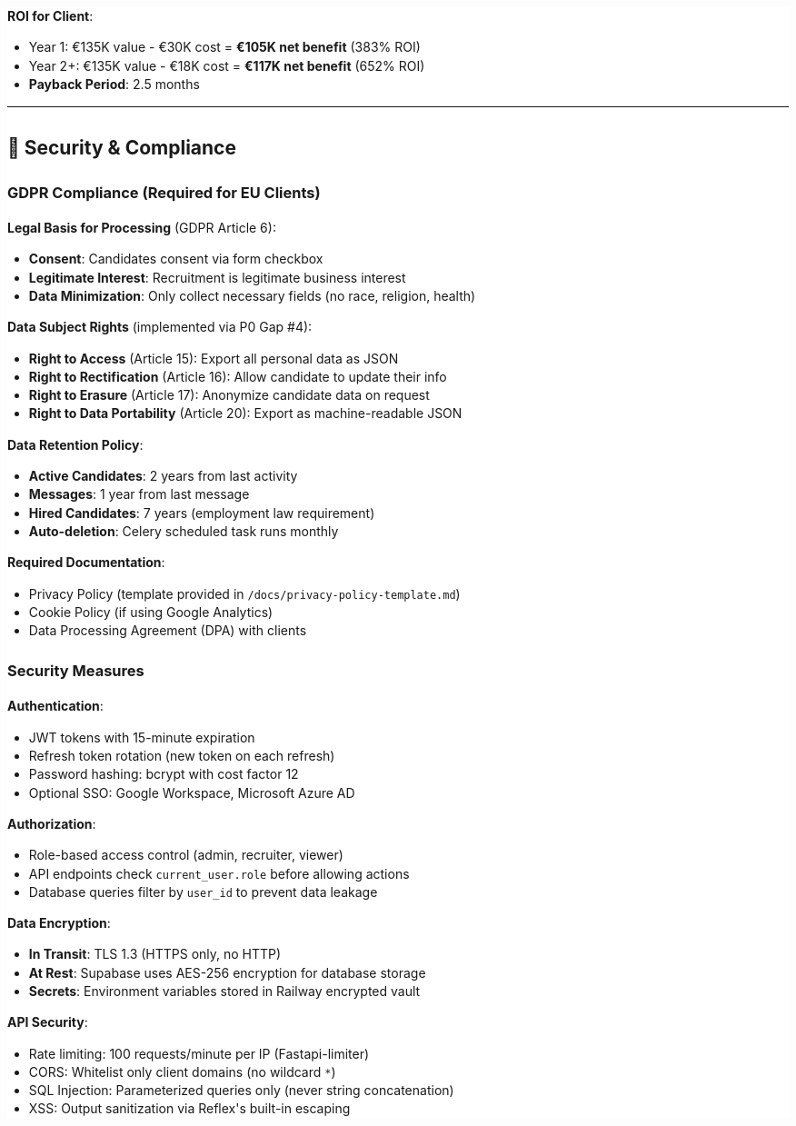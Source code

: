 **ROI for Client**:
- Year 1: €135K value - €30K cost = **€105K net benefit** (383% ROI)
- Year 2+: €135K value - €18K cost = **€117K net benefit** (652% ROI)
- **Payback Period**: 2.5 months

---

## 🔐 Security & Compliance

### GDPR Compliance (Required for EU Clients)

**Legal Basis for Processing** (GDPR Article 6):
- **Consent**: Candidates consent via form checkbox
- **Legitimate Interest**: Recruitment is legitimate business interest
- **Data Minimization**: Only collect necessary fields (no race, religion, health)

**Data Subject Rights** (implemented via P0 Gap #4):
- **Right to Access** (Article 15): Export all personal data as JSON
- **Right to Rectification** (Article 16): Allow candidate to update their info
- **Right to Erasure** (Article 17): Anonymize candidate data on request
- **Right to Data Portability** (Article 20): Export as machine-readable JSON

**Data Retention Policy**:
- **Active Candidates**: 2 years from last activity
- **Messages**: 1 year from last message
- **Hired Candidates**: 7 years (employment law requirement)
- **Auto-deletion**: Celery scheduled task runs monthly

**Required Documentation**:
- Privacy Policy (template provided in `/docs/privacy-policy-template.md`)
- Cookie Policy (if using Google Analytics)
- Data Processing Agreement (DPA) with clients

### Security Measures

**Authentication**:
- JWT tokens with 15-minute expiration
- Refresh token rotation (new token on each refresh)
- Password hashing: bcrypt with cost factor 12
- Optional SSO: Google Workspace, Microsoft Azure AD

**Authorization**:
- Role-based access control (admin, recruiter, viewer)
- API endpoints check `current_user.role` before allowing actions
- Database queries filter by `user_id` to prevent data leakage

**Data Encryption**:
- **In Transit**: TLS 1.3 (HTTPS only, no HTTP)
- **At Rest**: Supabase uses AES-256 encryption for database storage
- **Secrets**: Environment variables stored in Railway encrypted vault

**API Security**:
- Rate limiting: 100 requests/minute per IP (Fastapi-limiter)
- CORS: Whitelist only client domains (no wildcard `*`)
- SQL Injection: Parameterized queries only (never string concatenation)
- XSS: Output sanitization via Reflex's built-in escaping
